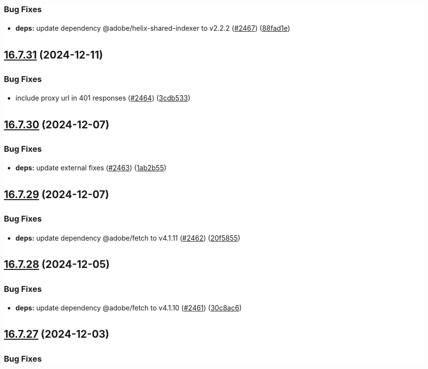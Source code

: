 
### Bug Fixes

* **deps:** update dependency @adobe/helix-shared-indexer to v2.2.2 ([#2467](https://github.com/adobe/helix-cli/issues/2467)) ([88fad1e](https://github.com/adobe/helix-cli/commit/88fad1e6bde79200eacde7bd6d37b8af6372951b))

## [16.7.31](https://github.com/adobe/helix-cli/compare/v16.7.30...v16.7.31) (2024-12-11)


### Bug Fixes

* include proxy url in 401 responses ([#2464](https://github.com/adobe/helix-cli/issues/2464)) ([3cdb533](https://github.com/adobe/helix-cli/commit/3cdb533061472ca079b07aef5ad3cb41c345a3cc))

## [16.7.30](https://github.com/adobe/helix-cli/compare/v16.7.29...v16.7.30) (2024-12-07)


### Bug Fixes

* **deps:** update external fixes ([#2463](https://github.com/adobe/helix-cli/issues/2463)) ([1ab2b55](https://github.com/adobe/helix-cli/commit/1ab2b55c28acdcbe747e7ecbe4ac3b13cd258754))

## [16.7.29](https://github.com/adobe/helix-cli/compare/v16.7.28...v16.7.29) (2024-12-07)


### Bug Fixes

* **deps:** update dependency @adobe/fetch to v4.1.11 ([#2462](https://github.com/adobe/helix-cli/issues/2462)) ([20f5855](https://github.com/adobe/helix-cli/commit/20f5855de4632f164b05686de014e0b8c345aabe))

## [16.7.28](https://github.com/adobe/helix-cli/compare/v16.7.27...v16.7.28) (2024-12-05)


### Bug Fixes

* **deps:** update dependency @adobe/fetch to v4.1.10 ([#2461](https://github.com/adobe/helix-cli/issues/2461)) ([30c8ac6](https://github.com/adobe/helix-cli/commit/30c8ac69d14b8a9af3b3a0fc4fcdc68dd19de209))

## [16.7.27](https://github.com/adobe/helix-cli/compare/v16.7.26...v16.7.27) (2024-12-03)


### Bug Fixes
